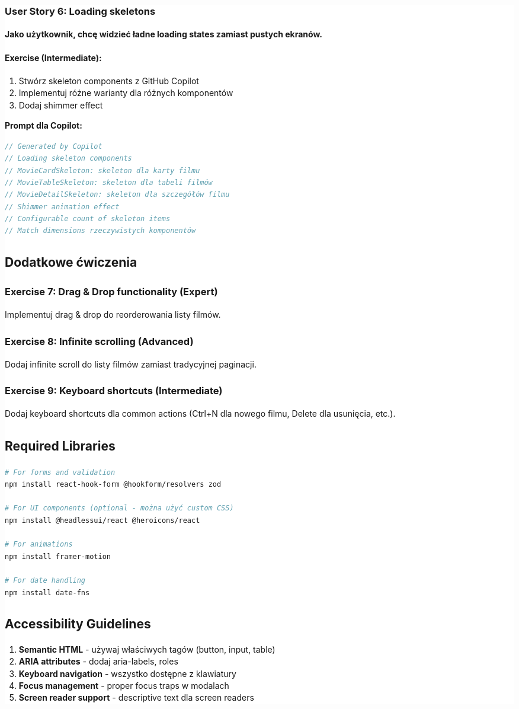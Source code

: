 ### User Story 6: Loading skeletons
**Jako użytkownik, chcę widzieć ładne loading states zamiast pustych ekranów.**

#### Exercise (Intermediate):
1. Stwórz skeleton components z GitHub Copilot
2. Implementuj różne warianty dla różnych komponentów
3. Dodaj shimmer effect

**Prompt dla Copilot:**
```typescript
// Generated by Copilot
// Loading skeleton components
// MovieCardSkeleton: skeleton dla karty filmu
// MovieTableSkeleton: skeleton dla tabeli filmów
// MovieDetailSkeleton: skeleton dla szczegółów filmu
// Shimmer animation effect
// Configurable count of skeleton items
// Match dimensions rzeczywistych komponentów
```

## Dodatkowe ćwiczenia

### Exercise 7: Drag & Drop functionality (Expert)
Implementuj drag & drop do reorderowania listy filmów.

### Exercise 8: Infinite scrolling (Advanced)
Dodaj infinite scroll do listy filmów zamiast tradycyjnej paginacji.

### Exercise 9: Keyboard shortcuts (Intermediate)
Dodaj keyboard shortcuts dla common actions (Ctrl+N dla nowego filmu, Delete dla usunięcia, etc.).

## Required Libraries
```bash
# For forms and validation
npm install react-hook-form @hookform/resolvers zod

# For UI components (optional - można użyć custom CSS)
npm install @headlessui/react @heroicons/react

# For animations
npm install framer-motion

# For date handling
npm install date-fns
```

## Accessibility Guidelines
1. **Semantic HTML** - używaj właściwych tagów (button, input, table)
2. **ARIA attributes** - dodaj aria-labels, roles
3. **Keyboard navigation** - wszystko dostępne z klawiatury
4. **Focus management** - proper focus traps w modalach
5. **Screen reader support** - descriptive text dla screen readers
